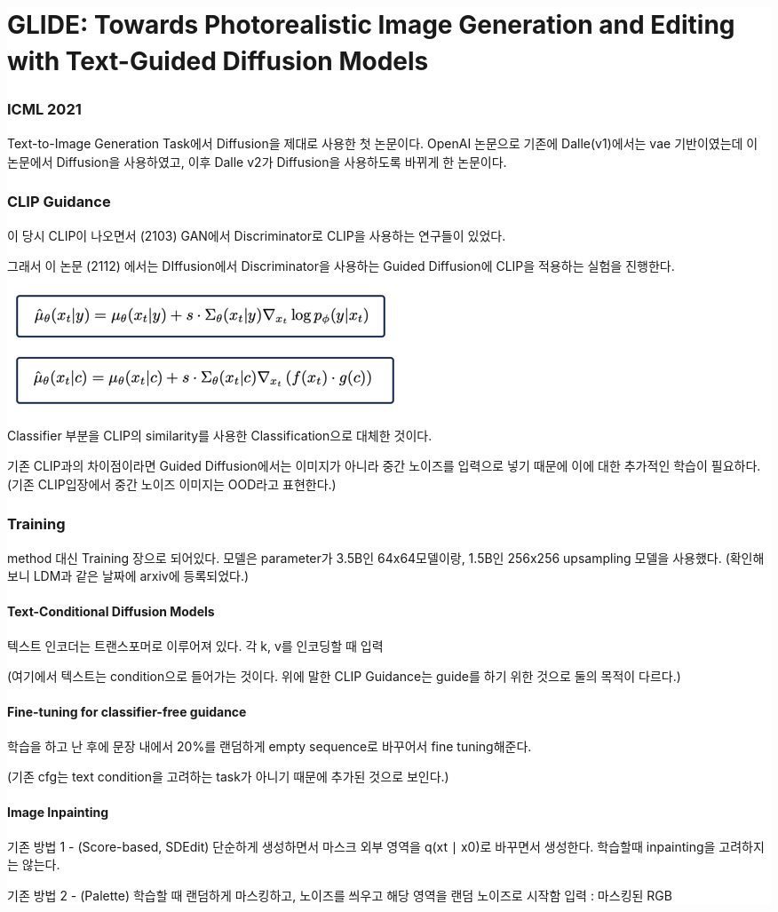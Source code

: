 GLIDE: Towards Photorealistic Image Generation and Editing with Text-Guided Diffusion Models
==
### ICML 2021

Text-to-Image Generation Task에서 Diffusion을 제대로 사용한 첫 논문이다.
OpenAI 논문으로 기존에 Dalle(v1)에서는 vae 기반이였는데 이 논문에서 Diffusion을 사용하였고, 이후 Dalle v2가 Diffusion을 사용하도록 바뀌게 한 논문이다.



### CLIP Guidance

이 당시 CLIP이 나오면서 (2103) GAN에서 Discriminator로 CLIP을 사용하는 연구들이 있었다.

그래서 이 논문 (2112) 에서는 DIffusion에서 Discriminator을 사용하는 Guided Diffusion에 CLIP을 적용하는 실험을 진행한다.

![수식](./1.png)

Classifier 부분을 CLIP의 similarity를 사용한 Classification으로 대체한 것이다.

기존 CLIP과의 차이점이라면  Guided Diffusion에서는 이미지가 아니라 중간 노이즈를 입력으로 넣기 때문에 이에 대한 추가적인 학습이 필요하다. (기존 CLIP입장에서 중간 노이즈 이미지는 OOD라고 표현한다.)



### Training
method 대신 Training 장으로 되어있다.
모델은 parameter가 3.5B인 64x64모델이랑, 1.5B인 256x256 upsampling 모델을 사용했다.
(확인해보니 LDM과 같은 날짜에 arxiv에 등록되었다.)

#### Text-Conditional Diffusion Models
텍스트 인코더는 트랜스포머로 이루어져 있다. 각 k, v를 인코딩할 때 입력

(여기에서 텍스트는 condition으로 들어가는 것이다. 위에 말한 CLIP Guidance는 guide를 하기 위한 것으로 둘의 목적이 다르다.)



#### Fine-tuning for classifier-free guidance
학습을 하고 난 후에 문장 내에서 20%를 랜덤하게 empty sequence로 바꾸어서 fine tuning해준다.

(기존 cfg는 text condition을 고려하는 task가 아니기 때문에 추가된 것으로 보인다.)



#### Image Inpainting
기존 방법 1 - (Score-based, SDEdit)
단순하게 생성하면서 마스크 외부 영역을 q(xt​ ∣ x0​)로 바꾸면서 생성한다.
학습할때 inpainting을 고려하지는 않는다.

기존 방법 2 - (Palette)
학습할 때 랜덤하게 마스킹하고, 노이즈를 씌우고 해당 영역을 랜덤 노이즈로 시작함
입력 : 마스킹된 RGB
